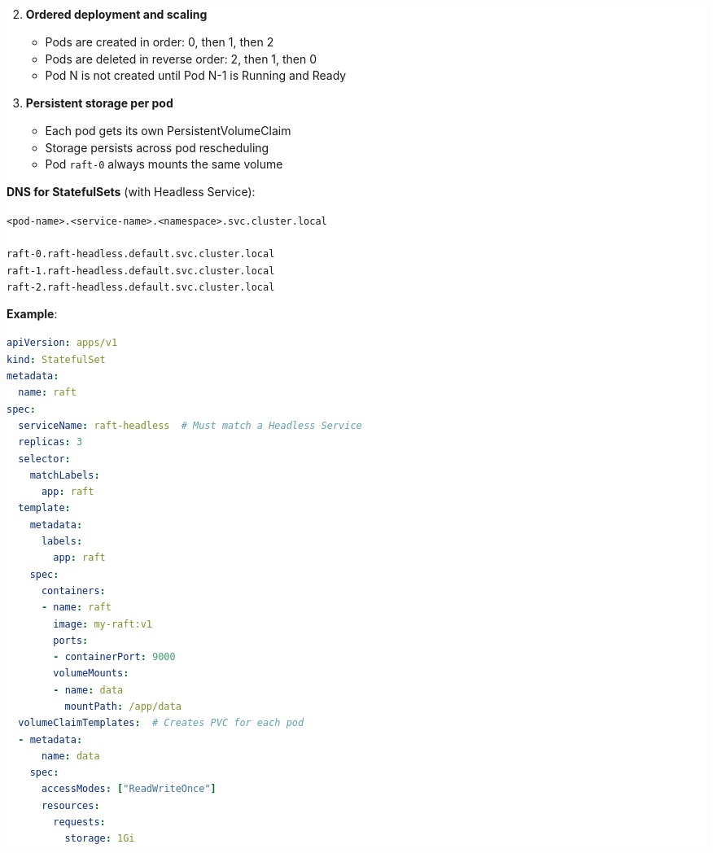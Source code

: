 2. **Ordered deployment and scaling**
   - Pods are created in order: 0, then 1, then 2
   - Pods are deleted in reverse order: 2, then 1, then 0
   - Pod N is not created until Pod N-1 is Running and Ready

3. **Persistent storage per pod**
   - Each pod gets its own PersistentVolumeClaim
   - Storage persists across pod rescheduling
   - Pod `raft-0` always mounts the same volume

**DNS for StatefulSets** (with Headless Service):
```
<pod-name>.<service-name>.<namespace>.svc.cluster.local

raft-0.raft-headless.default.svc.cluster.local
raft-1.raft-headless.default.svc.cluster.local
raft-2.raft-headless.default.svc.cluster.local
```

**Example**:
```yaml
apiVersion: apps/v1
kind: StatefulSet
metadata:
  name: raft
spec:
  serviceName: raft-headless  # Must match a Headless Service
  replicas: 3
  selector:
    matchLabels:
      app: raft
  template:
    metadata:
      labels:
        app: raft
    spec:
      containers:
      - name: raft
        image: my-raft:v1
        ports:
        - containerPort: 9000
        volumeMounts:
        - name: data
          mountPath: /app/data
  volumeClaimTemplates:  # Creates PVC for each pod
  - metadata:
      name: data
    spec:
      accessModes: ["ReadWriteOnce"]
      resources:
        requests:
          storage: 1Gi
```
